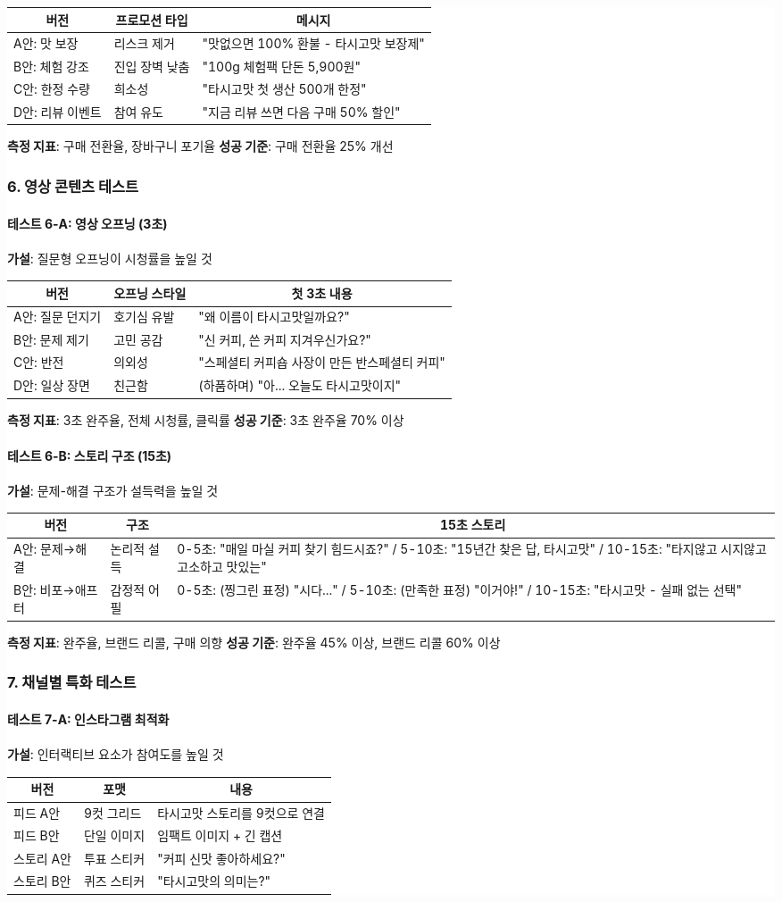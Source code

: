 | 버전 | 프로모션 타입 | 메시지 |
|------|-------------|-------|
| A안: 맛 보장 | 리스크 제거 | "맛없으면 100% 환불 - 타시고맛 보장제" |
| B안: 체험 강조 | 진입 장벽 낮춤 | "100g 체험팩 단돈 5,900원" |
| C안: 한정 수량 | 희소성 | "타시고맛 첫 생산 500개 한정" |
| D안: 리뷰 이벤트 | 참여 유도 | "지금 리뷰 쓰면 다음 구매 50% 할인" |

**측정 지표**: 구매 전환율, 장바구니 포기율
**성공 기준**: 구매 전환율 25% 개선

### 6. 영상 콘텐츠 테스트

#### 테스트 6-A: 영상 오프닝 (3초)
**가설**: 질문형 오프닝이 시청률을 높일 것

| 버전 | 오프닝 스타일 | 첫 3초 내용 |
|------|-------------|------------|
| A안: 질문 던지기 | 호기심 유발 | "왜 이름이 타시고맛일까요?" |
| B안: 문제 제기 | 고민 공감 | "신 커피, 쓴 커피 지겨우신가요?" |
| C안: 반전 | 의외성 | "스페셜티 커피숍 사장이 만든 반스페셜티 커피" |
| D안: 일상 장면 | 친근함 | (하품하며) "아... 오늘도 타시고맛이지" |

**측정 지표**: 3초 완주율, 전체 시청률, 클릭률
**성공 기준**: 3초 완주율 70% 이상

#### 테스트 6-B: 스토리 구조 (15초)
**가설**: 문제-해결 구조가 설득력을 높일 것

| 버전 | 구조 | 15초 스토리 |
|------|------|-----------|
| A안: 문제→해결 | 논리적 설득 | 0-5초: "매일 마실 커피 찾기 힘드시죠?" / 5-10초: "15년간 찾은 답, 타시고맛" / 10-15초: "타지않고 시지않고 고소하고 맛있는" |
| B안: 비포→애프터 | 감정적 어필 | 0-5초: (찡그린 표정) "시다..." / 5-10초: (만족한 표정) "이거야!" / 10-15초: "타시고맛 - 실패 없는 선택" |

**측정 지표**: 완주율, 브랜드 리콜, 구매 의향
**성공 기준**: 완주율 45% 이상, 브랜드 리콜 60% 이상

### 7. 채널별 특화 테스트

#### 테스트 7-A: 인스타그램 최적화
**가설**: 인터랙티브 요소가 참여도를 높일 것

| 버전 | 포맷 | 내용 |
|------|------|------|
| 피드 A안 | 9컷 그리드 | 타시고맛 스토리를 9컷으로 연결 |
| 피드 B안 | 단일 이미지 | 임팩트 이미지 + 긴 캡션 |
| 스토리 A안 | 투표 스티커 | "커피 신맛 좋아하세요?" |
| 스토리 B안 | 퀴즈 스티커 | "타시고맛의 의미는?" |
